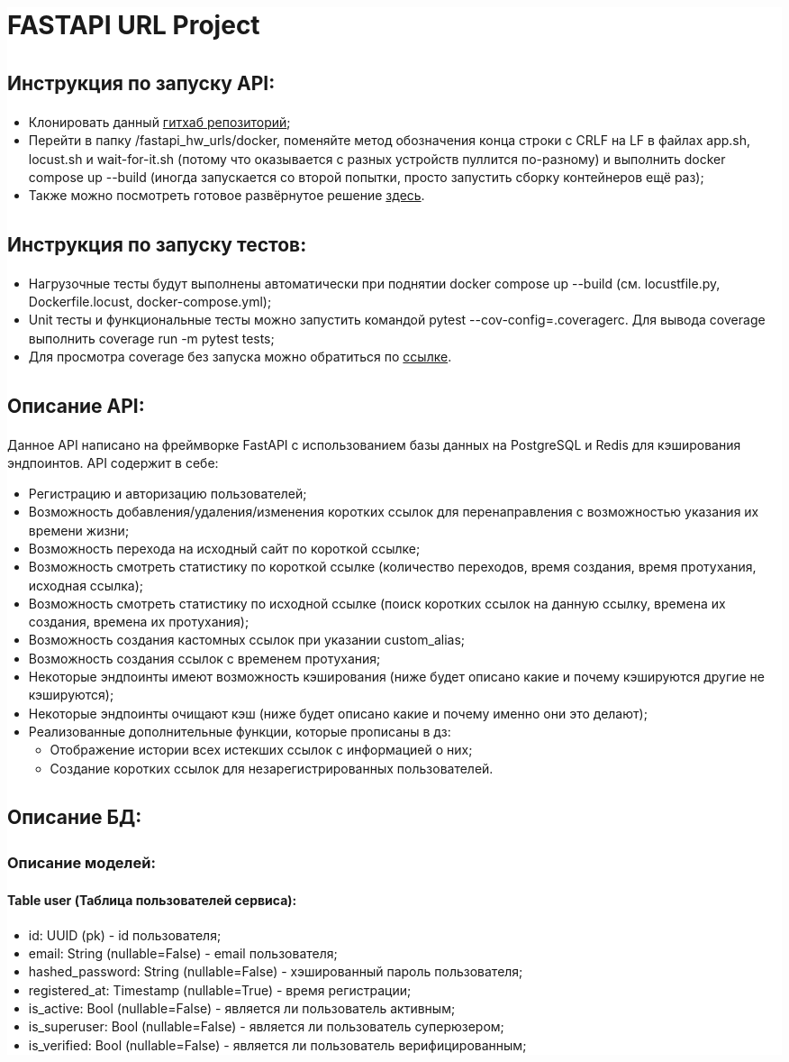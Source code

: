 # FASTAPI URL Project
## Инструкция по запуску API:
- Клонировать данный [гитхаб репозиторий](https://github.com/DmitryKarasevAI/fastapi_hw_urls);
- Перейти в папку /fastapi_hw_urls/docker, поменяйте метод обозначения конца строки с CRLF на LF в файлах app.sh, locust.sh и wait-for-it.sh (потому что оказывается с разных устройств пуллится по-разному) и выполнить docker compose up --build (иногда запускается со второй попытки, просто запустить сборку контейнеров ещё раз);
- Также можно посмотреть готовое развёрнутое решение [здесь](http://158.160.136.141:9999/docs#/).

## Инструкция по запуску тестов:
- Нагрузочные тесты будут выполнены автоматически при поднятии docker compose up --build (см. locustfile.py, Dockerfile.locust, docker-compose.yml);
- Unit тесты и функциональные тесты можно запустить командой pytest --cov-config=.coveragerc. Для вывода coverage выполнить coverage run -m pytest tests;
- Для просмотра coverage без запуска можно обратиться по [ссылке](https://github.com/DmitryKarasevAI/fastapi_hw_urls/blob/main/coverage.html).

## Описание API:

Данное API написано на фреймворке FastAPI с использованием базы данных на PostgreSQL и Redis для кэширования эндпоинтов. API содержит в себе: 
- Регистрацию и авторизацию пользователей;
- Возможность добавления/удаления/изменения коротких ссылок для перенаправления с возможностью указания их времени жизни;
- Возможность перехода на исходный сайт по короткой ссылке;
- Возможность смотреть статистику по короткой ссылке (количество переходов, время создания, время протухания, исходная ссылка);
- Возможность смотреть статистику по исходной ссылке (поиск коротких ссылок на данную ссылку, времена их создания, времена их протухания);
- Возможность создания кастомных ссылок при указании custom_alias;
- Возможность создания ссылок с временем протухания;
- Некоторые эндпоинты имеют возможность кэширования (ниже будет описано какие и почему кэшируются другие не кэшируются);
- Некоторые эндпоинты очищают кэш (ниже будет описано какие и почему именно они это делают);
- Реализованные дополнительные функции, которые прописаны в дз:
  - Отображение истории всех истекших ссылок с информацией о них;
  - Создание коротких ссылок для незарегистрированных пользователей.
## Описание БД:
### Описание моделей:
#### Table user (Таблица пользователей сервиса):
- id: UUID (pk) - id пользователя;
- email: String (nullable=False) - email пользователя;
- hashed_password: String (nullable=False) - хэшированный пароль пользователя;
- registered_at: Timestamp (nullable=True) - время регистрации;
- is_active: Bool (nullable=False) - является ли пользователь активным;
- is_superuser: Bool (nullable=False) - является ли пользователь суперюзером;
- is_verified: Bool (nullable=False) - является ли пользователь верифицированным;
